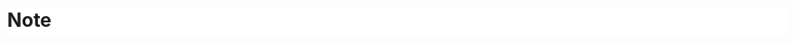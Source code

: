 
## Note

[^neruda]: L'originale è: *Quiero hacer contigo lo que la primavera hace con los cerezos*.

[^capgemini]: Rapporto Capgemini: *Why addressing ethical questions in AI will benefit organizations*. [https://www.sogeti.com/explore/reports/why-addressing-ethical-questions-in-ai-will-benefit-organizations](https://www.sogeti.com/explore/reports/why-addressing-ethical-questions-in-ai-will-benefit-organizations)

[^github]: La piattaforma con cui si gestisce la maggior parte del software *open-source*. 


